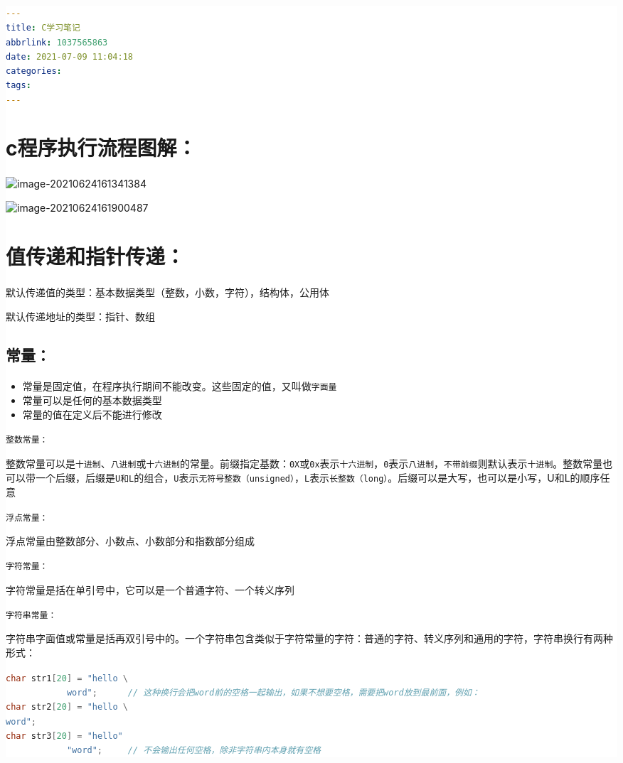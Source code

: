```yaml
---
title: C学习笔记
abbrlink: 1037565863
date: 2021-07-09 11:04:18
categories:
tags:
---
```


<meta name="referrer" content="no-referrer" />

# c程序执行流程图解：

![image-20210624161341384](https://tva1.sinaimg.cn/large/00724TQEgy1grtfd17f6sj30qb0c17b9.jpg)

![image-20210624161900487](https://tvax4.sinaimg.cn/large/00724TQEgy1grtfhvl6okj30p60bqajs.jpg)

# 值传递和指针传递：

默认传递值的类型：基本数据类型（整数，小数，字符），结构体，公用体

默认传递地址的类型：指针、数组

## 常量：

- 常量是固定值，在程序执行期间不能改变。这些固定的值，又叫做`字面量`
- 常量可以是任何的基本数据类型
- 常量的值在定义后不能进行修改

`整数常量：`

整数常量可以是`十进制`、`八进制`或`十六进制`的常量。前缀指定基数：`0X`或`0x`表示`十六进制`，`0`表示`八进制`，`不带前缀`则默认表示`十进制`。整数常量也可以带一个后缀，后缀是`U和L`的组合，`U`表示`无符号整数（unsigned）`，`L`表示`长整数（long）`。后缀可以是大写，也可以是小写，U和L的顺序任意

`浮点常量：`

浮点常量由整数部分、小数点、小数部分和指数部分组成

`字符常量：`

字符常量是括在单引号中，它可以是一个普通字符、一个转义序列

`字符串常量：`

字符串字面值或常量是括再双引号中的。一个字符串包含类似于字符常量的字符：普通的字符、转义序列和通用的字符，字符串换行有两种形式：

```c
char str1[20] = "hello \
			word";		// 这种换行会把word前的空格一起输出，如果不想要空格，需要把word放到最前面，例如：
char str2[20] = "hello \
word";		
char str3[20] = "hello"
			"word";		// 不会输出任何空格，除非字符串内本身就有空格
```
